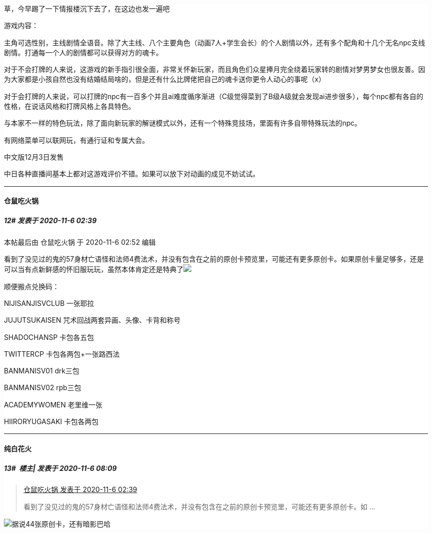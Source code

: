 草，今早踢了一下情报楼沉下去了，在这边也发一遍吧


游戏内容：

主角可选性别，主线剧情全语音。除了大主线、八个主要角色（动画7人+学生会长）的个人剧情以外，还有多个配角和十几个无名npc支线剧情。打通每一个人的剧情都可以获得对方的魂卡。

对于不会打牌的人来说，这游戏的新手指引很全面，非常关怀新玩家，而且角色们众星捧月完全绕着玩家转的剧情对梦男梦女也很友善。因为大家都是小孩自然也没有结婚结局啥的，但是还有什么比牌佬把自己的魂卡送你更令人动心的事呢（x）


对于会打牌的人来说，可以打牌的npc有一百多个并且ai难度循序渐进（C级觉得菜到了B级A级就会发现ai进步很多），每个npc都有各自的性格，在说话风格和打牌风格上各具特色。

与本家不一样的特色玩法，除了面向新玩家的解谜模式以外，还有一个特殊竞技场，里面有许多自带特殊玩法的npc。


有网络菜单可以联网玩，有通行证和专属大会。


中文版12月3日发售

中日各种直播间基本上都对这游戏评价不错。如果可以放下对动画的成见不妨试试。


-----

####  仓鼠吃火锅  
##### 12#       发表于 2020-11-6 02:39


 本帖最后由 仓鼠吃火锅 于 2020-11-6 02:52 编辑 

看到了没见过的鬼的57身材亡语怪和法师4费法术，并没有包含在之前的原创卡预览里，可能还有更多原创卡。如果原创卡量足够多，还是可以当有点新鲜感的怀旧服玩玩，虽然本体肯定还是特典了<img src="https://static.saraba1st.com/image/smiley/face2017/068.png" referrerpolicy="no-referrer">

顺便搬点兑换码：

NIJISANJISVCLUB 一张耶拉

JUJUTSUKAISEN 咒术回战两套异画、头像、卡背和称号

SHADOCHANSP 卡包各五包

TWITTERCP 卡包各两包+一张路西法

BANMANISV01 drk三包

BANMANISV02 rpb三包

ACADEMYWOMEN 老里维一张

HIIRORYUGASAKI 卡包各两包


-----

####  纯白花火  
##### 13#         楼主| 发表于 2020-11-6 08:09


<blockquote><a href="httphttps://bbs.saraba1st.com/2b/forum.php?mod=redirect&amp;goto=findpost&amp;pid=49294263&amp;ptid=1970463" target="_blank">仓鼠吃火锅 发表于 2020-11-6 02:39</a>

看到了没见过的鬼的57身材亡语怪和法师4费法术，并没有包含在之前的原创卡预览里，可能还有更多原创卡。如 ...</blockquote>
<img src="https://static.saraba1st.com/image/smiley/face2017/067.png" referrerpolicy="no-referrer">据说44张原创卡，还有暗影巴哈
